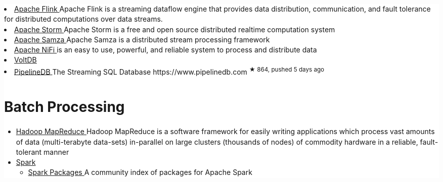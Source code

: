  </li>
 <li>
  <a href="https://flink.apache.org/">
   Apache Flink
  </a>
  Apache Flink is a streaming dataflow engine that provides data distribution, communication, and fault tolerance for distributed computations over data streams.
 </li>
 <li>
  <a href="https://storm.apache.org">
   Apache Storm
  </a>
  Apache Storm is a free and open source distributed realtime computation system
 </li>
 <li>
  <a href="https://samza.apache.org">
   Apache Samza
  </a>
  Apache Samza is a distributed stream processing framework
 </li>
 <li>
  <a href="http://nifi.apache.org/">
   Apache NiFi
  </a>
  is an easy to use, powerful, and reliable system to process and distribute data
 </li>
 <li>
  <a href="https://voltdb.com/">
   VoltDB
  </a>
 </li>
 <li>
  <a href="https://github.com/pipelinedb/pipelinedb">
   PipelineDB
  </a>
  The Streaming SQL Database https://www.pipelinedb.com
  <sup>
   &#9733 864, pushed 5 days ago
  </sup>
 </li>
</ul>
<h1>
 Batch Processing
</h1>
<ul>
 <li>
  <a href="http://hadoop.apache.org/docs/current/hadoop-mapreduce-client/hadoop-mapreduce-client-core/MapReduceTutorial.html">
   Hadoop MapReduce
  </a>
  Hadoop MapReduce is a software framework for easily writing applications which process vast amounts of data (multi-terabyte data-sets) in-parallel on large clusters (thousands of nodes) of commodity hardware in a reliable, fault-tolerant manner
 </li>
 <li>
  <a href="https://spark.apache.org/">
   Spark
  </a>
  <ul>
   <li>
    <a href="http://spark-packages.org">
     Spark Packages
    </a>
    A community index of packages for Apache Spark